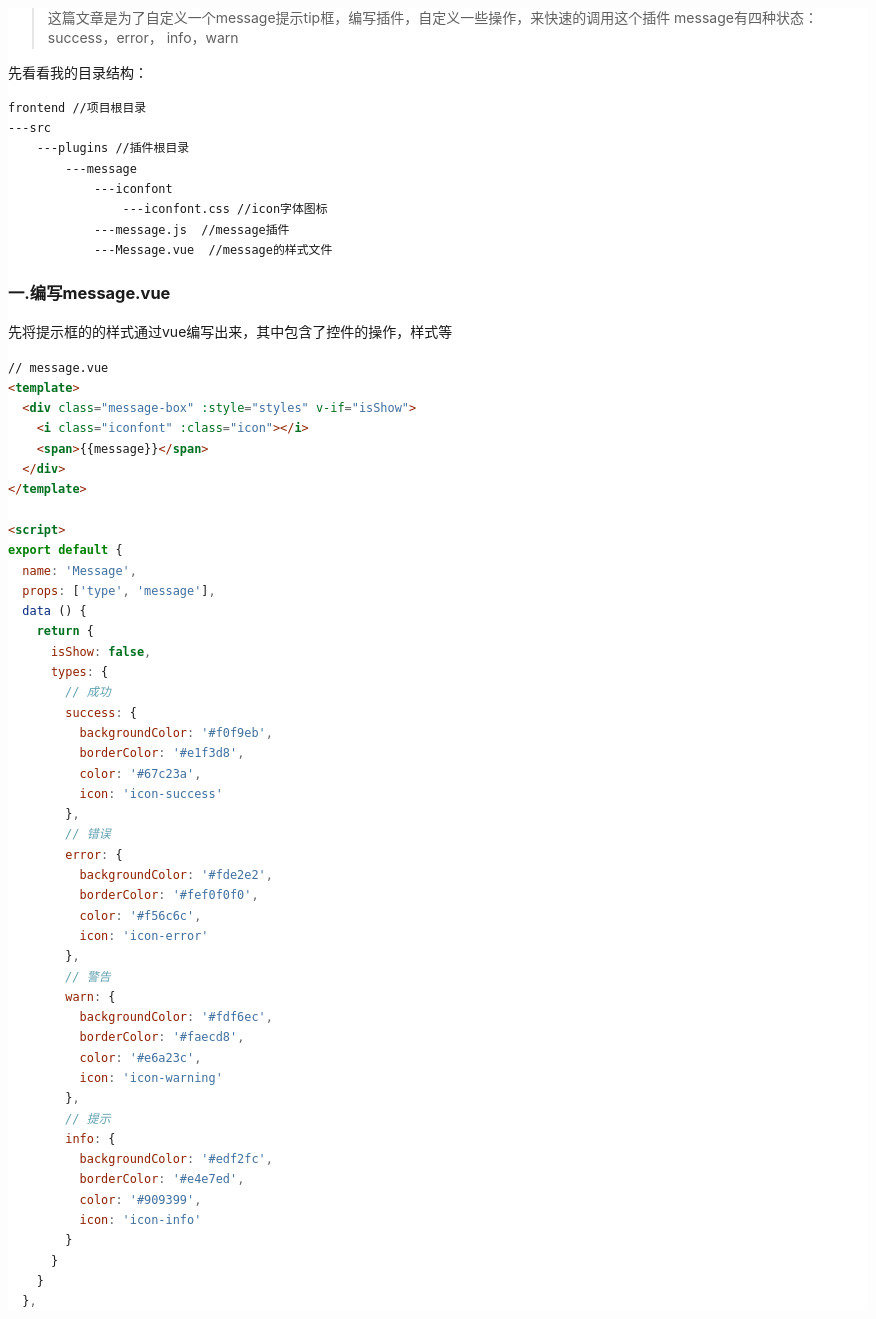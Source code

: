 > 这篇文章是为了自定义一个message提示tip框，编写插件，自定义一些操作，来快速的调用这个插件
message有四种状态：success，error， info，warn

先看看我的目录结构：
```
frontend //项目根目录
---src
    ---plugins //插件根目录
        ---message
            ---iconfont
                ---iconfont.css //icon字体图标
            ---message.js  //message插件
            ---Message.vue  //message的样式文件
```
### 一.编写message.vue
先将提示框的的样式通过vue编写出来，其中包含了控件的操作，样式等
```html
// message.vue
<template>
  <div class="message-box" :style="styles" v-if="isShow">
    <i class="iconfont" :class="icon"></i>
    <span>{{message}}</span>
  </div>
</template>

<script>
export default {
  name: 'Message',
  props: ['type', 'message'],
  data () {
    return {
      isShow: false,
      types: {
        // 成功
        success: {
          backgroundColor: '#f0f9eb',
          borderColor: '#e1f3d8',
          color: '#67c23a',
          icon: 'icon-success'
        },
        // 错误
        error: {
          backgroundColor: '#fde2e2',
          borderColor: '#fef0f0f0',
          color: '#f56c6c',
          icon: 'icon-error'
        },
        // 警告
        warn: {
          backgroundColor: '#fdf6ec',
          borderColor: '#faecd8',
          color: '#e6a23c',
          icon: 'icon-warning'
        },
        // 提示
        info: {
          backgroundColor: '#edf2fc',
          borderColor: '#e4e7ed',
          color: '#909399',
          icon: 'icon-info'
        }
      }
    }
  },
```